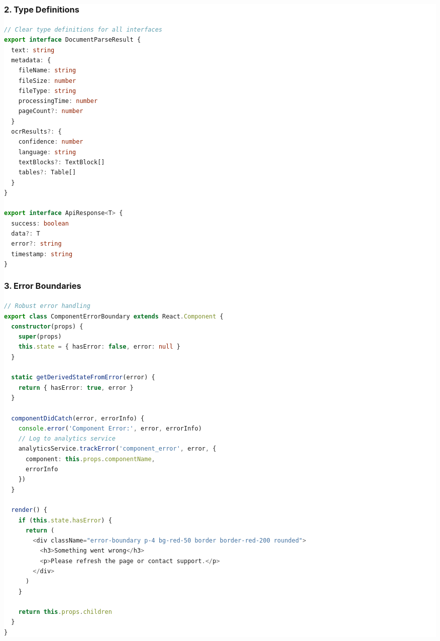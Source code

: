 ### **2. Type Definitions**
```typescript
// Clear type definitions for all interfaces
export interface DocumentParseResult {
  text: string
  metadata: {
    fileName: string
    fileSize: number
    fileType: string
    processingTime: number
    pageCount?: number
  }
  ocrResults?: {
    confidence: number
    language: string
    textBlocks?: TextBlock[]
    tables?: Table[]
  }
}

export interface ApiResponse<T> {
  success: boolean
  data?: T
  error?: string
  timestamp: string
}
```

### **3. Error Boundaries**
```typescript
// Robust error handling
export class ComponentErrorBoundary extends React.Component {
  constructor(props) {
    super(props)
    this.state = { hasError: false, error: null }
  }

  static getDerivedStateFromError(error) {
    return { hasError: true, error }
  }

  componentDidCatch(error, errorInfo) {
    console.error('Component Error:', error, errorInfo)
    // Log to analytics service
    analyticsService.trackError('component_error', error, {
      component: this.props.componentName,
      errorInfo
    })
  }

  render() {
    if (this.state.hasError) {
      return (
        <div className="error-boundary p-4 bg-red-50 border border-red-200 rounded">
          <h3>Something went wrong</h3>
          <p>Please refresh the page or contact support.</p>
        </div>
      )
    }

    return this.props.children
  }
}
```